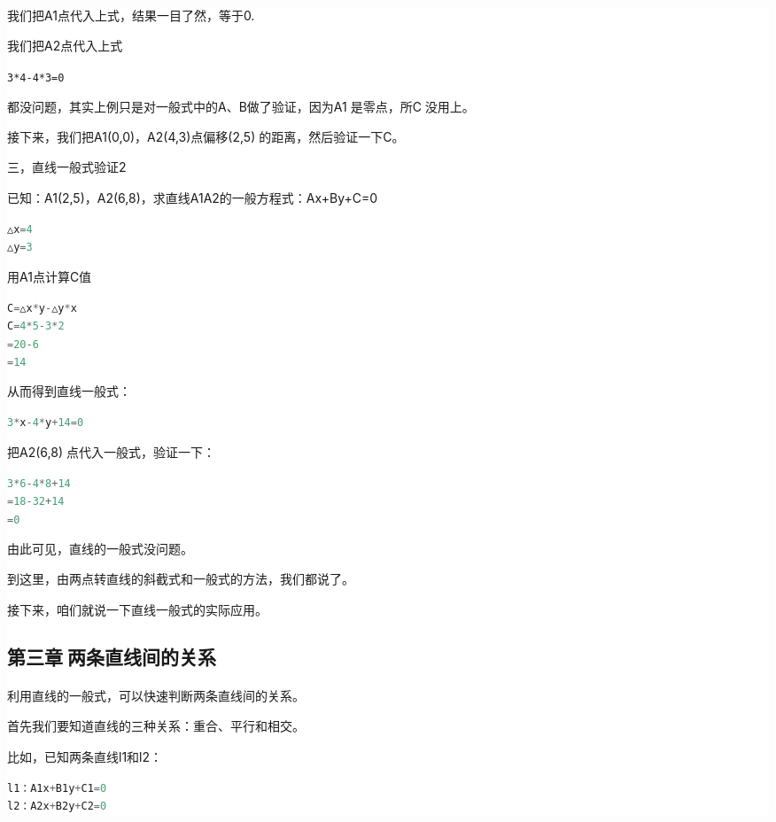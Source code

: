 我们把A1点代入上式，结果一目了然，等于0.

我们把A2点代入上式

```
3*4-4*3=0
```

都没问题，其实上例只是对一般式中的A、B做了验证，因为A1 是零点，所C 没用上。

接下来，我们把A1(0,0)，A2(4,3)点偏移(2,5) 的距离，然后验证一下C。

三，直线一般式验证2

已知：A1(2,5)，A2(6,8)，求直线A1A2的一般方程式：Ax+By+C=0 

```js
△x=4
△y=3
```

用A1点计算C值

```js
C=△x*y-△y*x
C=4*5-3*2
=20-6
=14
```

从而得到直线一般式：

```js
3*x-4*y+14=0
```

把A2(6,8) 点代入一般式，验证一下：

```js
3*6-4*8+14
=18-32+14
=0
```

由此可见，直线的一般式没问题。

到这里，由两点转直线的斜截式和一般式的方法，我们都说了。

接下来，咱们就说一下直线一般式的实际应用。





## 第三章 两条直线间的关系

利用直线的一般式，可以快速判断两条直线间的关系。

首先我们要知道直线的三种关系：重合、平行和相交。

比如，已知两条直线l1和l2：

```js
l1：A1x+B1y+C1=0 
l2：A2x+B2y+C2=0
```
